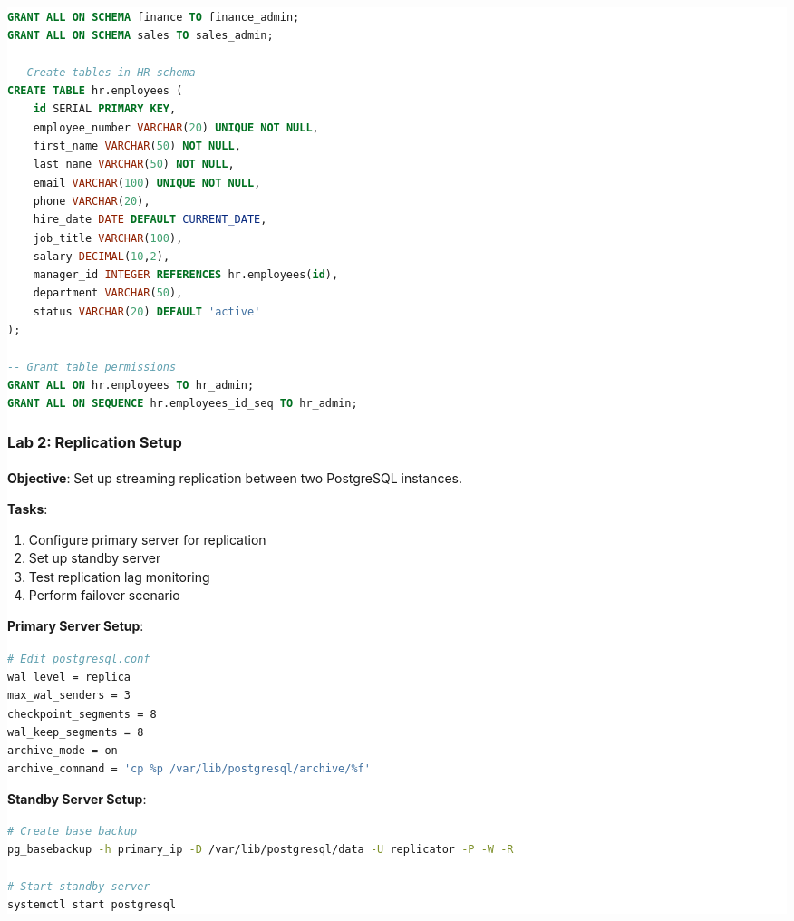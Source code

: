 ```sql
GRANT ALL ON SCHEMA finance TO finance_admin;
GRANT ALL ON SCHEMA sales TO sales_admin;

-- Create tables in HR schema
CREATE TABLE hr.employees (
    id SERIAL PRIMARY KEY,
    employee_number VARCHAR(20) UNIQUE NOT NULL,
    first_name VARCHAR(50) NOT NULL,
    last_name VARCHAR(50) NOT NULL,
    email VARCHAR(100) UNIQUE NOT NULL,
    phone VARCHAR(20),
    hire_date DATE DEFAULT CURRENT_DATE,
    job_title VARCHAR(100),
    salary DECIMAL(10,2),
    manager_id INTEGER REFERENCES hr.employees(id),
    department VARCHAR(50),
    status VARCHAR(20) DEFAULT 'active'
);

-- Grant table permissions
GRANT ALL ON hr.employees TO hr_admin;
GRANT ALL ON SEQUENCE hr.employees_id_seq TO hr_admin;
```

### Lab 2: Replication Setup

**Objective**: Set up streaming replication between two PostgreSQL instances.

**Tasks**:
1. Configure primary server for replication
2. Set up standby server
3. Test replication lag monitoring
4. Perform failover scenario

**Primary Server Setup**:
```bash
# Edit postgresql.conf
wal_level = replica
max_wal_senders = 3
checkpoint_segments = 8
wal_keep_segments = 8
archive_mode = on
archive_command = 'cp %p /var/lib/postgresql/archive/%f'
```

**Standby Server Setup**:
```bash
# Create base backup
pg_basebackup -h primary_ip -D /var/lib/postgresql/data -U replicator -P -W -R

# Start standby server
systemctl start postgresql
```
